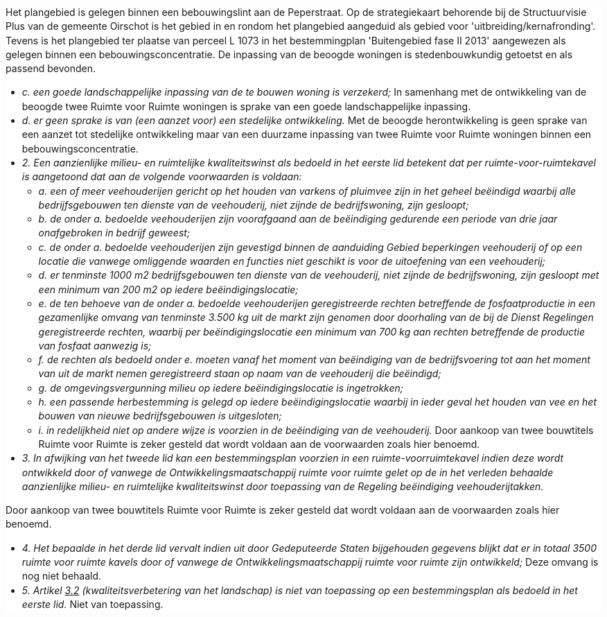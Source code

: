 Het plangebied is gelegen binnen een bebouwingslint aan de Peperstraat. Op de strategiekaart behorende bij de Structuurvisie Plus van de gemeente Oirschot is het gebied in en rondom het plangebied aangeduid als gebied voor 'uitbreiding/kernafronding'. Tevens is het plangebied ter plaatse van perceel L 1073 in het bestemmingplan 'Buitengebied fase II 2013' aangewezen als gelegen binnen een bebouwingsconcentratie. De inpassing van de beoogde woningen is stedenbouwkundig getoetst en als passend bevonden.

- *c. een goede landschappelijke inpassing van de te bouwen woning is verzekerd;* In samenhang met de ontwikkeling van de beoogde twee Ruimte voor Ruimte woningen is sprake van een goede landschappelijke inpassing.
- *d. er geen sprake is van (een aanzet voor) een stedelijke ontwikkeling.* Met de beoogde herontwikkeling is geen sprake van een aanzet tot stedelijke ontwikkeling maar van een duurzame inpassing van twee Ruimte voor Ruimte woningen binnen een bebouwingsconcentratie.
- *2. Een aanzienlijke milieu- en ruimtelijke kwaliteitswinst als bedoeld in het eerste lid betekent dat per ruimte-voor-ruimtekavel is aangetoond dat aan de volgende voorwaarden is voldaan:*
	- *a. een of meer veehouderijen gericht op het houden van varkens of pluimvee zijn in het geheel beëindigd waarbij alle bedrijfsgebouwen ten dienste van de veehouderij, niet zijnde de bedrijfswoning, zijn gesloopt;*
	- *b. de onder a. bedoelde veehouderijen zijn voorafgaand aan de beëindiging gedurende een periode van drie jaar onafgebroken in bedrijf geweest;*
	- *c. de onder a. bedoelde veehouderijen zijn gevestigd binnen de aanduiding Gebied beperkingen veehouderij of op een locatie die vanwege omliggende waarden en functies niet geschikt is voor de uitoefening van een veehouderij;*
	- *d. er tenminste 1000 m2 bedrijfsgebouwen ten dienste van de veehouderij, niet zijnde de bedrijfswoning, zijn gesloopt met een minimum van 200 m2 op iedere beëindigingslocatie;*
	- *e. de ten behoeve van de onder a. bedoelde veehouderijen geregistreerde rechten betreffende de fosfaatproductie in een gezamenlijke omvang van tenminste 3.500 kg uit de markt zijn genomen door doorhaling van de bij de Dienst Regelingen geregistreerde rechten, waarbij per beëindigingslocatie een minimum van 700 kg aan rechten betreffende de productie van fosfaat aanwezig is;*
	- *f. de rechten als bedoeld onder e. moeten vanaf het moment van beëindiging van de bedrijfsvoering tot aan het moment van uit de markt nemen geregistreerd staan op naam van de veehouderij die beëindigd;*
	- *g. de omgevingsvergunning milieu op iedere beëindigingslocatie is ingetrokken;*
	- *h. een passende herbestemming is gelegd op iedere beëindigingslocatie waarbij in ieder geval het houden van vee en het bouwen van nieuwe bedrijfsgebouwen is uitgesloten;*
	- *i. in redelijkheid niet op andere wijze is voorzien in de beëindiging van de veehouderij.* Door aankoop van twee bouwtitels Ruimte voor Ruimte is zeker gesteld dat wordt voldaan aan de voorwaarden zoals hier benoemd.
- *3. In afwijking van het tweede lid kan een bestemmingsplan voorzien in een ruimte-voorruimtekavel indien deze wordt ontwikkeld door of vanwege de Ontwikkelingsmaatschappij ruimte voor ruimte gelet op de in het verleden behaalde aanzienlijke milieu- en ruimtelijke kwaliteitswinst door toepassing van de Regeling beëindiging veehouderijtakken.*

Door aankoop van twee bouwtitels Ruimte voor Ruimte is zeker gesteld dat wordt voldaan aan de voorwaarden zoals hier benoemd.

- *4. Het bepaalde in het derde lid vervalt indien uit door Gedeputeerde Staten bijgehouden gegevens blijkt dat er in totaal 3500 ruimte voor ruimte kavels door of vanwege de Ontwikkelingsmaatschappij ruimte voor ruimte zijn ontwikkeld;*  Deze omvang is nog niet behaald.
- *5. Artikel [3.2](http://www.ruimtelijkeplannen.nl/documents/NL.IMRO.9930.VrNBrgecons-0717/r_NL.IMRO.9930.VrNBrgecons-0717.html#_3.2_Kwaliteitsverbeteringvanhetlandschap) (kwaliteitsverbetering van het landschap) is niet van toepassing op een bestemmingsplan als bedoeld in het eerste lid.*  Niet van toepassing.
